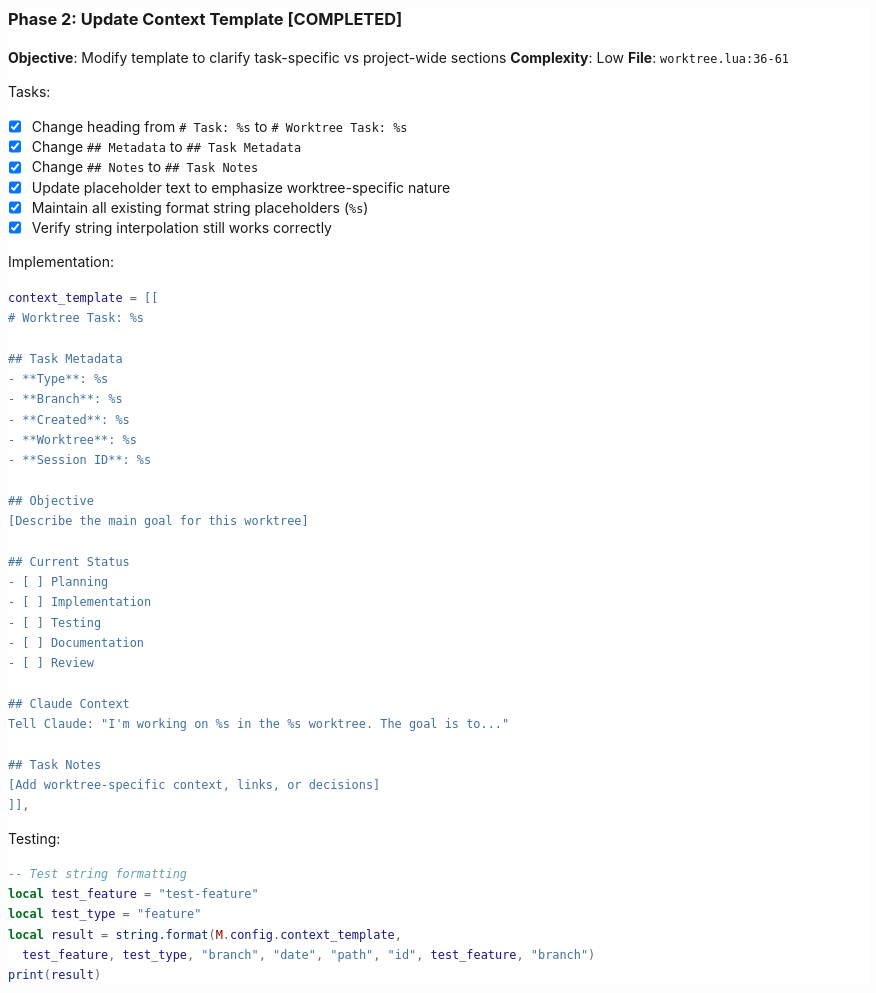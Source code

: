
### Phase 2: Update Context Template [COMPLETED]
**Objective**: Modify template to clarify task-specific vs project-wide sections
**Complexity**: Low
**File**: `worktree.lua:36-61`

Tasks:
- [x] Change heading from `# Task: %s` to `# Worktree Task: %s`
- [x] Change `## Metadata` to `## Task Metadata`
- [x] Change `## Notes` to `## Task Notes`
- [x] Update placeholder text to emphasize worktree-specific nature
- [x] Maintain all existing format string placeholders (`%s`)
- [x] Verify string interpolation still works correctly

Implementation:
```lua
context_template = [[
# Worktree Task: %s

## Task Metadata
- **Type**: %s
- **Branch**: %s
- **Created**: %s
- **Worktree**: %s
- **Session ID**: %s

## Objective
[Describe the main goal for this worktree]

## Current Status
- [ ] Planning
- [ ] Implementation
- [ ] Testing
- [ ] Documentation
- [ ] Review

## Claude Context
Tell Claude: "I'm working on %s in the %s worktree. The goal is to..."

## Task Notes
[Add worktree-specific context, links, or decisions]
]],
```

Testing:
```lua
-- Test string formatting
local test_feature = "test-feature"
local test_type = "feature"
local result = string.format(M.config.context_template,
  test_feature, test_type, "branch", "date", "path", "id", test_feature, "branch")
print(result)
```

